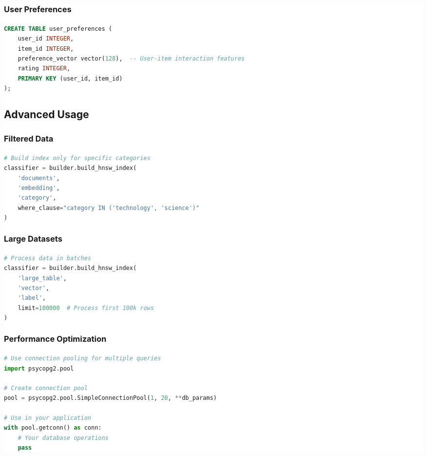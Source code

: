 ### User Preferences

```sql
CREATE TABLE user_preferences (
    user_id INTEGER,
    item_id INTEGER,
    preference_vector vector(128),  -- User-item interaction features
    rating INTEGER,
    PRIMARY KEY (user_id, item_id)
);
```

## Advanced Usage

### Filtered Data

```python
# Build index only for specific categories
classifier = builder.build_hnsw_index(
    'documents',
    'embedding',
    'category',
    where_clause="category IN ('technology', 'science')"
)
```

### Large Datasets

```python
# Process data in batches
classifier = builder.build_hnsw_index(
    'large_table',
    'vector',
    'label',
    limit=100000  # Process first 100k rows
)
```

### Performance Optimization

```python
# Use connection pooling for multiple queries
import psycopg2.pool

# Create connection pool
pool = psycopg2.pool.SimpleConnectionPool(1, 20, **db_params)

# Use in your application
with pool.getconn() as conn:
    # Your database operations
    pass
```
